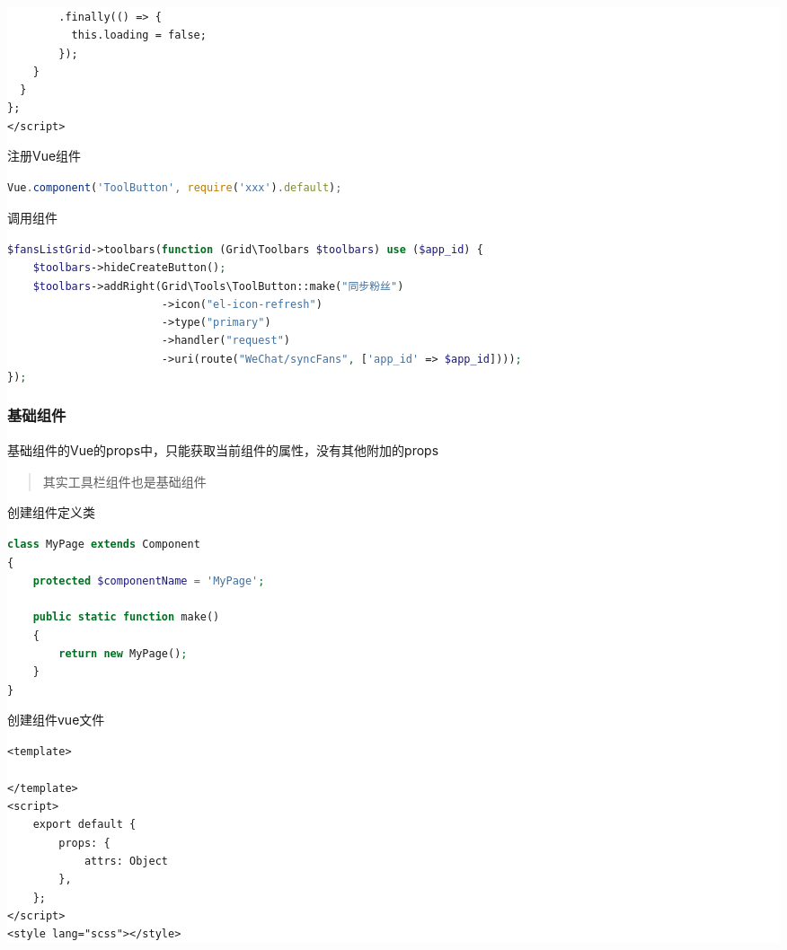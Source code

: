 ```vue
        .finally(() => {
          this.loading = false;
        });
    }
  }
};
</script>
```

注册Vue组件

```js
Vue.component('ToolButton', require('xxx').default);
```

调用组件

```php
$fansListGrid->toolbars(function (Grid\Toolbars $toolbars) use ($app_id) {
    $toolbars->hideCreateButton();
    $toolbars->addRight(Grid\Tools\ToolButton::make("同步粉丝")
                        ->icon("el-icon-refresh")
                        ->type("primary")
                        ->handler("request")
                        ->uri(route("WeChat/syncFans", ['app_id' => $app_id])));
});
```



### 基础组件

基础组件的Vue的props中，只能获取当前组件的属性，没有其他附加的props

> 其实工具栏组件也是基础组件

创建组件定义类

```php
class MyPage extends Component
{
    protected $componentName = 'MyPage';
    
    public static function make()
    {
        return new MyPage();
    }
}
```

创建组件vue文件

```vue
<template>

</template>
<script>
    export default {
        props: {
            attrs: Object
        },
    };
</script>
<style lang="scss"></style>
```
